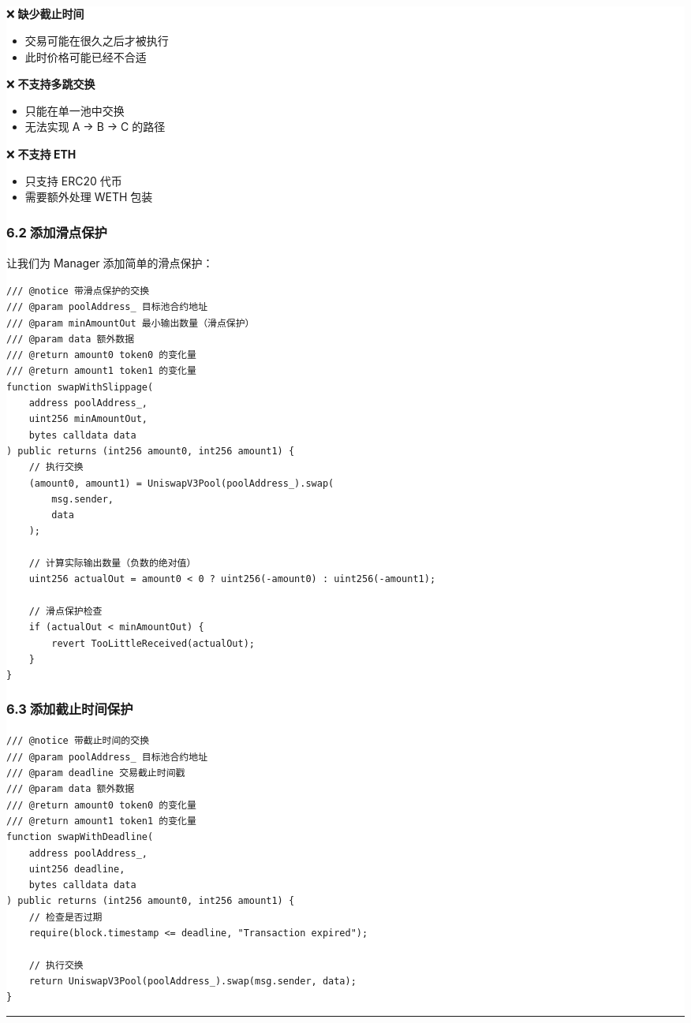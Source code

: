 ❌ **缺少截止时间**
- 交易可能在很久之后才被执行
- 此时价格可能已经不合适

❌ **不支持多跳交换**
- 只能在单一池中交换
- 无法实现 A → B → C 的路径

❌ **不支持 ETH**
- 只支持 ERC20 代币
- 需要额外处理 WETH 包装

### 6.2 添加滑点保护

让我们为 Manager 添加简单的滑点保护：

```solidity
/// @notice 带滑点保护的交换
/// @param poolAddress_ 目标池合约地址
/// @param minAmountOut 最小输出数量（滑点保护）
/// @param data 额外数据
/// @return amount0 token0 的变化量
/// @return amount1 token1 的变化量
function swapWithSlippage(
    address poolAddress_,
    uint256 minAmountOut,
    bytes calldata data
) public returns (int256 amount0, int256 amount1) {
    // 执行交换
    (amount0, amount1) = UniswapV3Pool(poolAddress_).swap(
        msg.sender,
        data
    );
    
    // 计算实际输出数量（负数的绝对值）
    uint256 actualOut = amount0 < 0 ? uint256(-amount0) : uint256(-amount1);
    
    // 滑点保护检查
    if (actualOut < minAmountOut) {
        revert TooLittleReceived(actualOut);
    }
}
```

### 6.3 添加截止时间保护

```solidity
/// @notice 带截止时间的交换
/// @param poolAddress_ 目标池合约地址
/// @param deadline 交易截止时间戳
/// @param data 额外数据
/// @return amount0 token0 的变化量
/// @return amount1 token1 的变化量
function swapWithDeadline(
    address poolAddress_,
    uint256 deadline,
    bytes calldata data
) public returns (int256 amount0, int256 amount1) {
    // 检查是否过期
    require(block.timestamp <= deadline, "Transaction expired");
    
    // 执行交换
    return UniswapV3Pool(poolAddress_).swap(msg.sender, data);
}
```

---